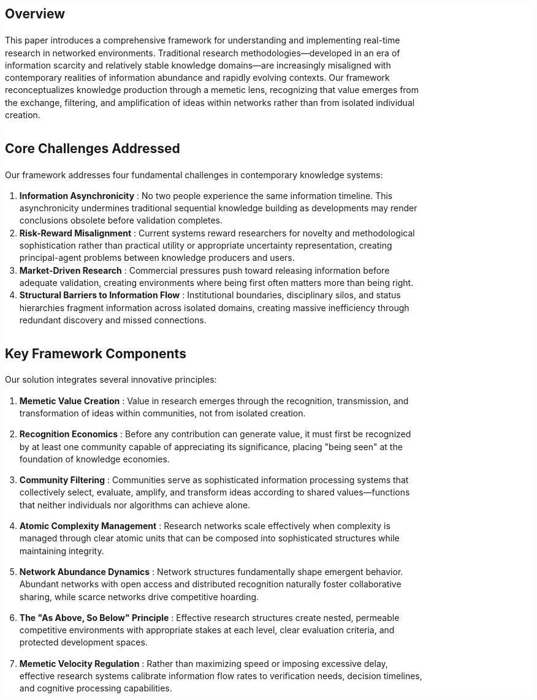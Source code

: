 ## Overview

This paper introduces a comprehensive framework for understanding and implementing real-time  
research in networked environments. Traditional research methodologies—developed in an era of  
information scarcity and relatively stable knowledge domains—are increasingly misaligned with  
contemporary realities of information abundance and rapidly evolving contexts. Our framework  
reconceptualizes knowledge production through a memetic lens, recognizing that value emerges from  
the exchange, filtering, and amplification of ideas within networks rather than from isolated individual  
creation.

## Core Challenges Addressed

Our framework addresses four fundamental challenges in contemporary knowledge systems:

1. **Information Asynchronicity** : No two people experience the same information timeline. This  
    asynchronicity undermines traditional sequential knowledge building as developments may render  
    conclusions obsolete before validation completes.
2. **Risk-Reward Misalignment** : Current systems reward researchers for novelty and methodological  
    sophistication rather than practical utility or appropriate uncertainty representation, creating  
    principal-agent problems between knowledge producers and users.
3. **Market-Driven Research** : Commercial pressures push toward releasing information before  
    adequate validation, creating environments where being first often matters more than being right.
4. **Structural Barriers to Information Flow** : Institutional boundaries, disciplinary silos, and status  
    hierarchies fragment information across isolated domains, creating massive inefficiency through  
    redundant discovery and missed connections.

## Key Framework Components

Our solution integrates several innovative principles:

1. **Memetic Value Creation** : Value in research emerges through the recognition, transmission, and  
    transformation of ideas within communities, not from isolated creation.
2. **Recognition Economics** : Before any contribution can generate value, it must first be recognized  
    by at least one community capable of appreciating its significance, placing "being seen" at the  
    foundation of knowledge economies.

3. **Community Filtering** : Communities serve as sophisticated information processing systems that  
    collectively select, evaluate, amplify, and transform ideas according to shared values—functions  
    that neither individuals nor algorithms can achieve alone.
4. **Atomic Complexity Management** : Research networks scale effectively when complexity is  
    managed through clear atomic units that can be composed into sophisticated structures while  
    maintaining integrity.
5. **Network Abundance Dynamics** : Network structures fundamentally shape emergent behavior.  
    Abundant networks with open access and distributed recognition naturally foster collaborative  
    sharing, while scarce networks drive competitive hoarding.
6. **The "As Above, So Below" Principle** : Effective research structures create nested, permeable  
    competitive environments with appropriate stakes at each level, clear evaluation criteria, and  
    protected development spaces.
7. **Memetic Velocity Regulation** : Rather than maximizing speed or imposing excessive delay,  
    effective research systems calibrate information flow rates to verification needs, decision timelines,  
    and cognitive processing capabilities.
